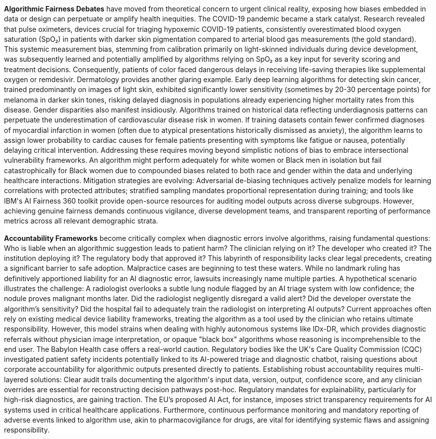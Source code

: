 **Algorithmic Fairness Debates** have moved from theoretical concern to urgent clinical reality, exposing how biases embedded in data or design can perpetuate or amplify health inequities. The COVID-19 pandemic became a stark catalyst. Research revealed that pulse oximeters, devices crucial for triaging hypoxemic COVID-19 patients, consistently overestimated blood oxygen saturation (SpO₂) in patients with darker skin pigmentation compared to arterial blood gas measurements (the gold standard). This systemic measurement bias, stemming from calibration primarily on light-skinned individuals during device development, was subsequently learned and potentially amplified by algorithms relying on SpO₂ as a key input for severity scoring and treatment decisions. Consequently, patients of color faced dangerous delays in receiving life-saving therapies like supplemental oxygen or remdesivir. Dermatology provides another glaring example. Early deep learning algorithms for detecting skin cancer, trained predominantly on images of light skin, exhibited significantly lower sensitivity (sometimes by 20-30 percentage points) for melanoma in darker skin tones, risking delayed diagnosis in populations already experiencing higher mortality rates from this disease. Gender disparities also manifest insidiously. Algorithms trained on historical data reflecting underdiagnosis patterns can perpetuate the underestimation of cardiovascular disease risk in women. If training datasets contain fewer confirmed diagnoses of myocardial infarction in women (often due to atypical presentations historically dismissed as anxiety), the algorithm learns to assign lower probability to cardiac causes for female patients presenting with symptoms like fatigue or nausea, potentially delaying critical intervention. Addressing these requires moving beyond simplistic notions of bias to embrace intersectional vulnerability frameworks. An algorithm might perform adequately for white women or Black men in isolation but fail catastrophically for Black women due to compounded biases related to both race and gender within the data and underlying healthcare interactions. Mitigation strategies are evolving: Adversarial de-biasing techniques actively penalize models for learning correlations with protected attributes; stratified sampling mandates proportional representation during training; and tools like IBM's AI Fairness 360 toolkit provide open-source resources for auditing model outputs across diverse subgroups. However, achieving genuine fairness demands continuous vigilance, diverse development teams, and transparent reporting of performance metrics across all relevant demographic strata.

**Accountability Frameworks** become critically complex when diagnostic errors involve algorithms, raising fundamental questions: Who is liable when an algorithmic suggestion leads to patient harm? The clinician relying on it? The developer who created it? The institution deploying it? The regulatory body that approved it? This labyrinth of responsibility lacks clear legal precedents, creating a significant barrier to safe adoption. Malpractice cases are beginning to test these waters. While no landmark ruling has definitively apportioned liability for an AI diagnostic error, lawsuits increasingly name multiple parties. A hypothetical scenario illustrates the challenge: A radiologist overlooks a subtle lung nodule flagged by an AI triage system with low confidence; the nodule proves malignant months later. Did the radiologist negligently disregard a valid alert? Did the developer overstate the algorithm’s sensitivity? Did the hospital fail to adequately train the radiologist on interpreting AI outputs? Current approaches often rely on existing medical device liability frameworks, treating the algorithm as a tool used by the clinician who retains ultimate responsibility. However, this model strains when dealing with highly autonomous systems like IDx-DR, which provides diagnostic referrals without physician image interpretation, or opaque "black box" algorithms whose reasoning is incomprehensible to the end user. The Babylon Health case offers a real-world caution. Regulatory bodies like the UK's Care Quality Commission (CQC) investigated patient safety incidents potentially linked to its AI-powered triage and diagnostic chatbot, raising questions about corporate accountability for algorithmic outputs presented directly to patients. Establishing robust accountability requires multi-layered solutions: Clear audit trails documenting the algorithm's input data, version, output, confidence score, and any clinician overrides are essential for reconstructing decision pathways post-hoc. Regulatory mandates for explainability, particularly for high-risk diagnostics, are gaining traction. The EU’s proposed AI Act, for instance, imposes strict transparency requirements for AI systems used in critical healthcare applications. Furthermore, continuous performance monitoring and mandatory reporting of adverse events linked to algorithm use, akin to pharmacovigilance for drugs, are vital for identifying systemic flaws and assigning responsibility.
